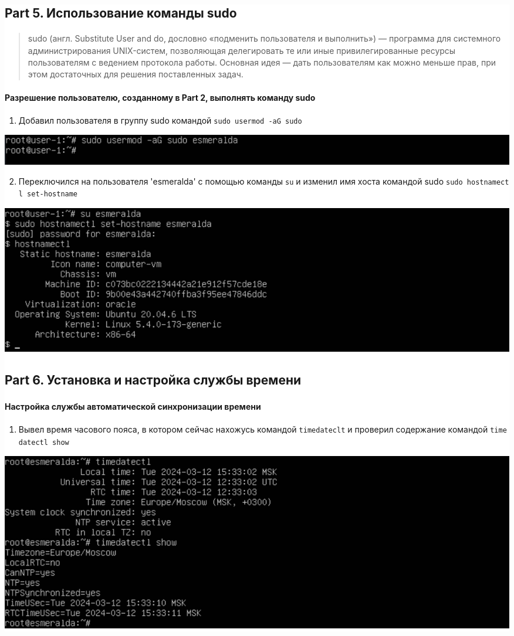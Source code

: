## Part 5. Использование команды **sudo**

>sudo (англ. Substitute User and do, дословно «подменить пользователя и выполнить») — программа для системного администрирования UNIX-систем, позволяющая делегировать те или иные привилегированные ресурсы пользователям с ведением протокола работы. Основная идея — дать пользователям как можно меньше прав, при этом достаточных для решения поставленных задач.

#### Разрешение пользователю, созданному в Part 2, выполнять команду sudo

1. Добавил пользователя в группу sudo командой `sudo usermod -aG sudo`

![добавление пользователя в группу sudo](screenshots/5.1.png)

2. Переключился на пользователя 'esmeralda' с помощью команды `su` и изменил имя хоста командой sudo `sudo hostnamectl set-hostname`

![переключение на пользователя и изменение имени хоста](screenshots/5.2.png)

## Part 6. Установка и настройка службы времени

#### Настройка службы автоматической синхронизации времени

1. Вывел время часового пояса, в котором сейчас нахожусь командой `timedateclt` и проверил содержание командой `timedatectl show`

![вывод времени часового пояса и проверка содержания вывода](screenshots/6.1.png)

